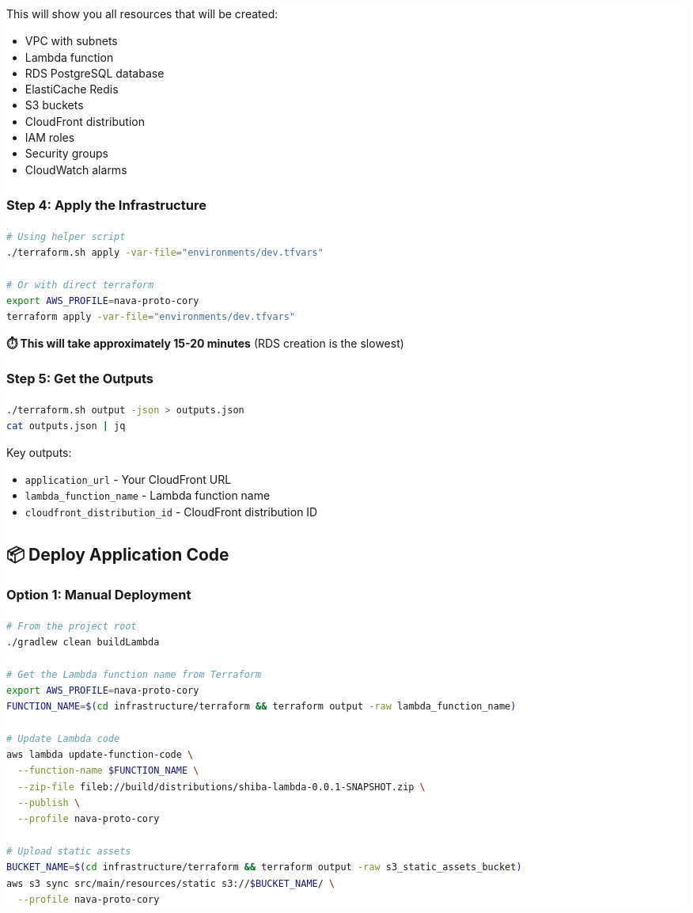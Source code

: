 This will show you all resources that will be created:
- VPC with subnets
- Lambda function
- RDS PostgreSQL database
- ElastiCache Redis
- S3 buckets
- CloudFront distribution
- IAM roles
- Security groups
- CloudWatch alarms

### Step 4: Apply the Infrastructure

```bash
# Using helper script
./terraform.sh apply -var-file="environments/dev.tfvars"

# Or with direct terraform
export AWS_PROFILE=nava-proto-cory
terraform apply -var-file="environments/dev.tfvars"
```

**⏱️ This will take approximately 15-20 minutes** (RDS creation is the slowest)

### Step 5: Get the Outputs

```bash
./terraform.sh output -json > outputs.json
cat outputs.json | jq
```

Key outputs:
- `application_url` - Your CloudFront URL
- `lambda_function_name` - Lambda function name
- `cloudfront_distribution_id` - CloudFront distribution ID

## 📦 Deploy Application Code

### Option 1: Manual Deployment

```bash
# From the project root
./gradlew clean buildLambda

# Get the Lambda function name from Terraform
export AWS_PROFILE=nava-proto-cory
FUNCTION_NAME=$(cd infrastructure/terraform && terraform output -raw lambda_function_name)

# Update Lambda code
aws lambda update-function-code \
  --function-name $FUNCTION_NAME \
  --zip-file fileb://build/distributions/shiba-lambda-0.0.1-SNAPSHOT.zip \
  --publish \
  --profile nava-proto-cory

# Upload static assets
BUCKET_NAME=$(cd infrastructure/terraform && terraform output -raw s3_static_assets_bucket)
aws s3 sync src/main/resources/static s3://$BUCKET_NAME/ \
  --profile nava-proto-cory
```
